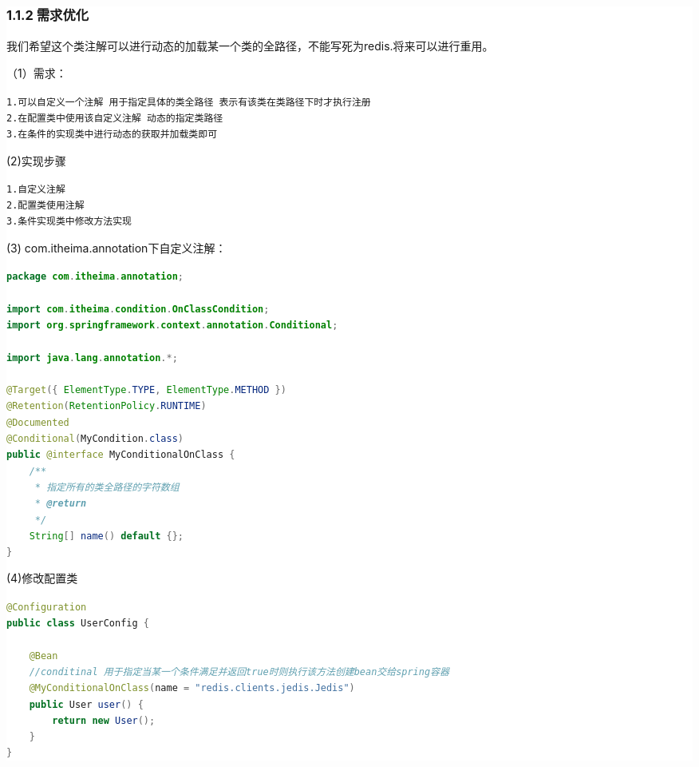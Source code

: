 ### 1.1.2 需求优化

​	我们希望这个类注解可以进行动态的加载某一个类的全路径，不能写死为redis.将来可以进行重用。

（1）需求：

```properties
1.可以自定义一个注解 用于指定具体的类全路径 表示有该类在类路径下时才执行注册
2.在配置类中使用该自定义注解 动态的指定类路径
3.在条件的实现类中进行动态的获取并加载类即可
```

(2)实现步骤

```
1.自定义注解
2.配置类使用注解
3.条件实现类中修改方法实现
```

(3) com.itheima.annotation下自定义注解：

```java
package com.itheima.annotation;

import com.itheima.condition.OnClassCondition;
import org.springframework.context.annotation.Conditional;

import java.lang.annotation.*;

@Target({ ElementType.TYPE, ElementType.METHOD })
@Retention(RetentionPolicy.RUNTIME)
@Documented
@Conditional(MyCondition.class)
public @interface MyConditionalOnClass {
    /**
     * 指定所有的类全路径的字符数组
     * @return
     */
    String[] name() default {};
}

```

(4)修改配置类

```java
@Configuration
public class UserConfig {

    @Bean
    //conditinal 用于指定当某一个条件满足并返回true时则执行该方法创建bean交给spring容器
    @MyConditionalOnClass(name = "redis.clients.jedis.Jedis")
    public User user() {
        return new User();
    }
}
```
